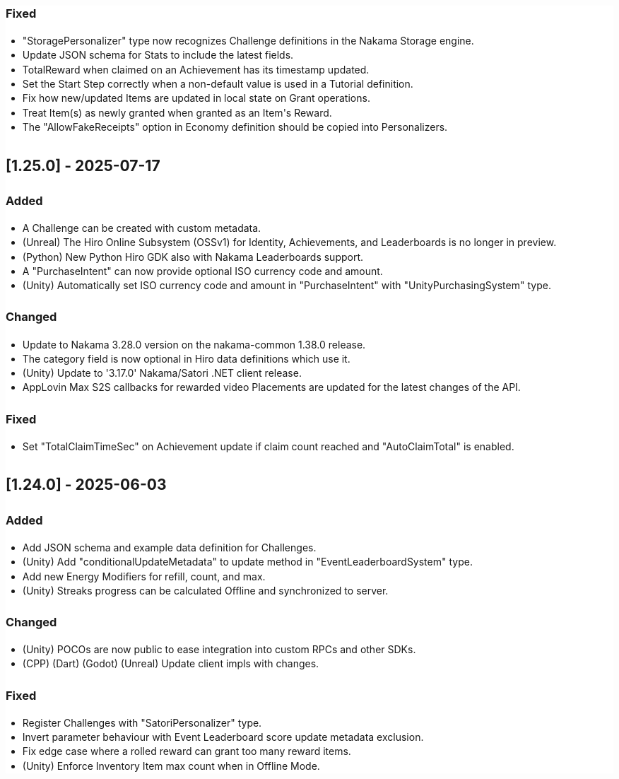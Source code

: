 ### Fixed
- "StoragePersonalizer" type now recognizes Challenge definitions in the Nakama Storage engine.
- Update JSON schema for Stats to include the latest fields.
- TotalReward when claimed on an Achievement has its timestamp updated.
- Set the Start Step correctly when a non-default value is used in a Tutorial definition.
- Fix how new/updated Items are updated in local state on Grant operations.
- Treat Item(s) as newly granted when granted as an Item's Reward.
- The "AllowFakeReceipts" option in Economy definition should be copied into Personalizers.

## [1.25.0] - 2025-07-17
### Added
- A Challenge can be created with custom metadata.
- (Unreal) The Hiro Online Subsystem (OSSv1) for Identity, Achievements, and Leaderboards is no longer in preview.
- (Python) New Python Hiro GDK also with Nakama Leaderboards support.
- A "PurchaseIntent" can now provide optional ISO currency code and amount.
- (Unity) Automatically set ISO currency code and amount in "PurchaseIntent" with "UnityPurchasingSystem" type.

### Changed
- Update to Nakama 3.28.0 version on the nakama-common 1.38.0 release.
- The category field is now optional in Hiro data definitions which use it.
- (Unity) Update to '3.17.0' Nakama/Satori .NET client release.
- AppLovin Max S2S callbacks for rewarded video Placements are updated for the latest changes of the API.

### Fixed
- Set "TotalClaimTimeSec" on Achievement update if claim count reached and "AutoClaimTotal" is enabled.

## [1.24.0] - 2025-06-03
### Added
- Add JSON schema and example data definition for Challenges.
- (Unity) Add "conditionalUpdateMetadata" to update method in "EventLeaderboardSystem" type.
- Add new Energy Modifiers for refill, count, and max.
- (Unity) Streaks progress can be calculated Offline and synchronized to server.

### Changed
- (Unity) POCOs are now public to ease integration into custom RPCs and other SDKs.
- (CPP) (Dart) (Godot) (Unreal) Update client impls with changes.

### Fixed
- Register Challenges with "SatoriPersonalizer" type.
- Invert parameter behaviour with Event Leaderboard score update metadata exclusion.
- Fix edge case where a rolled reward can grant too many reward items.
- (Unity) Enforce Inventory Item max count when in Offline Mode.
